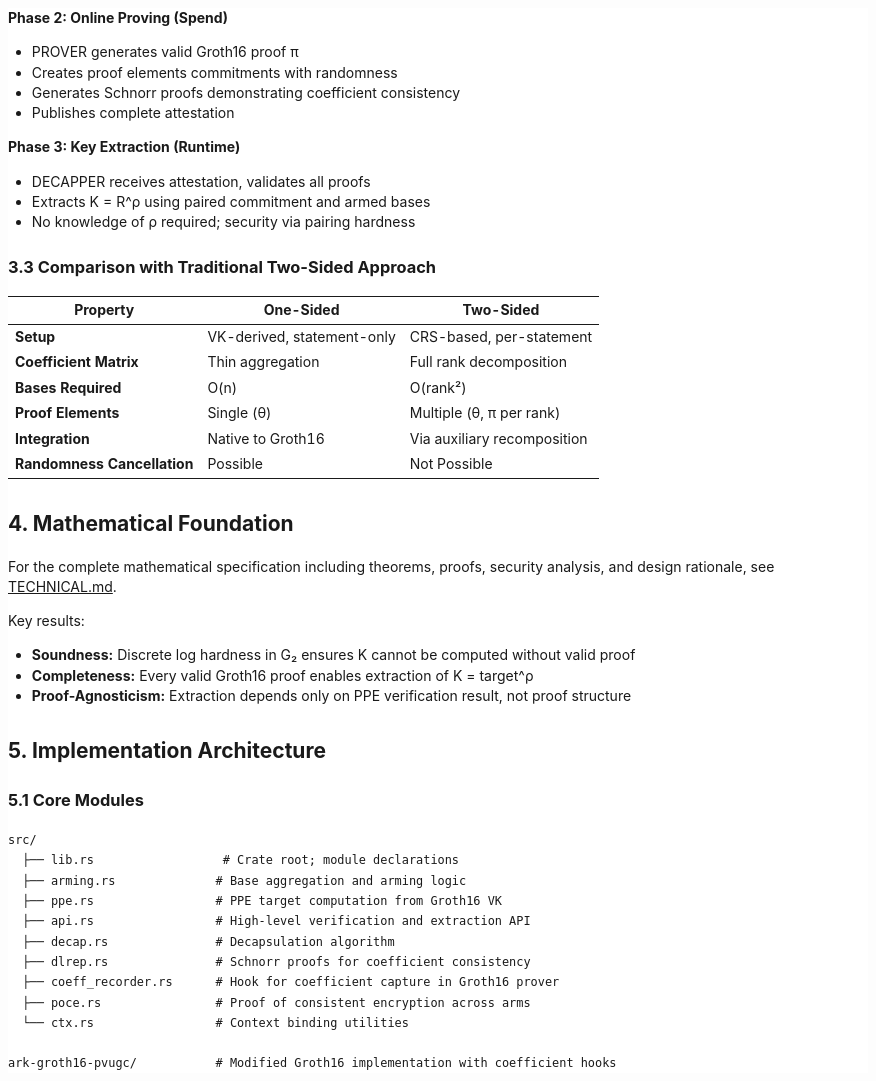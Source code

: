 **Phase 2: Online Proving (Spend)**
- PROVER generates valid Groth16 proof π
- Creates proof elements commitments with randomness
- Generates Schnorr proofs demonstrating coefficient consistency
- Publishes complete attestation

**Phase 3: Key Extraction (Runtime)**
- DECAPPER receives attestation, validates all proofs
- Extracts K = R^ρ using paired commitment and armed bases
- No knowledge of ρ required; security via pairing hardness

### 3.3 Comparison with Traditional Two-Sided Approach

| Property | One-Sided | Two-Sided |
|----------|-----------|-----------|
| **Setup** | VK-derived, statement-only | CRS-based, per-statement |
| **Coefficient Matrix** | Thin aggregation | Full rank decomposition |
| **Bases Required** | O(n) | O(rank²) |
| **Proof Elements** | Single (θ) | Multiple (θ, π per rank) |
| **Integration** | Native to Groth16 | Via auxiliary recomposition |
| **Randomness Cancellation** | Possible | Not Possible |

## 4. Mathematical Foundation

For the complete mathematical specification including theorems, proofs, security analysis, and design rationale, see [TECHNICAL.md](TECHNICAL.md).

Key results:

- **Soundness:** Discrete log hardness in G₂ ensures K cannot be computed without valid proof
- **Completeness:** Every valid Groth16 proof enables extraction of K = target^ρ
- **Proof-Agnosticism:** Extraction depends only on PPE verification result, not proof structure

## 5. Implementation Architecture

### 5.1 Core Modules

```
src/
  ├── lib.rs                  # Crate root; module declarations
  ├── arming.rs              # Base aggregation and arming logic
  ├── ppe.rs                 # PPE target computation from Groth16 VK
  ├── api.rs                 # High-level verification and extraction API
  ├── decap.rs               # Decapsulation algorithm
  ├── dlrep.rs               # Schnorr proofs for coefficient consistency
  ├── coeff_recorder.rs      # Hook for coefficient capture in Groth16 prover
  ├── poce.rs                # Proof of consistent encryption across arms
  └── ctx.rs                 # Context binding utilities

ark-groth16-pvugc/           # Modified Groth16 implementation with coefficient hooks
```
